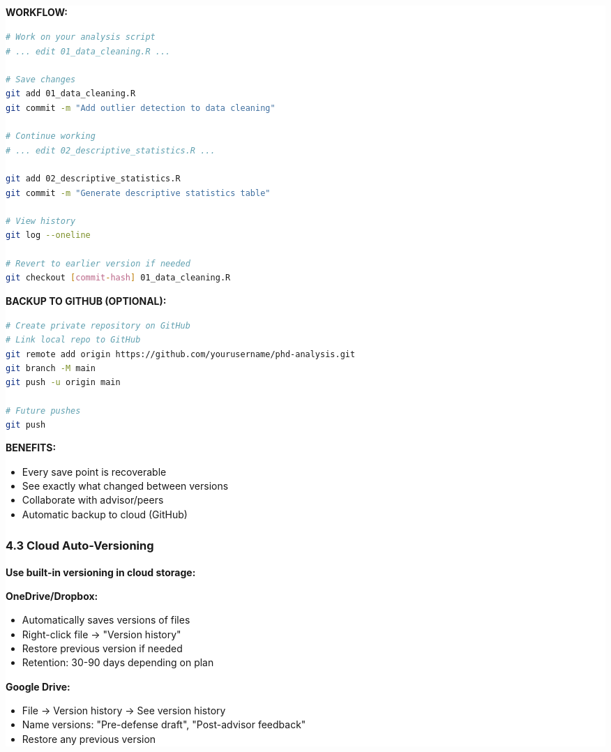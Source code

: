 **WORKFLOW:**
```bash
# Work on your analysis script
# ... edit 01_data_cleaning.R ...

# Save changes
git add 01_data_cleaning.R
git commit -m "Add outlier detection to data cleaning"

# Continue working
# ... edit 02_descriptive_statistics.R ...

git add 02_descriptive_statistics.R
git commit -m "Generate descriptive statistics table"

# View history
git log --oneline

# Revert to earlier version if needed
git checkout [commit-hash] 01_data_cleaning.R
```

**BACKUP TO GITHUB (OPTIONAL):**
```bash
# Create private repository on GitHub
# Link local repo to GitHub
git remote add origin https://github.com/yourusername/phd-analysis.git
git branch -M main
git push -u origin main

# Future pushes
git push
```

**BENEFITS:**
- Every save point is recoverable
- See exactly what changed between versions
- Collaborate with advisor/peers
- Automatic backup to cloud (GitHub)

### 4.3 Cloud Auto-Versioning

**Use built-in versioning in cloud storage:**

**OneDrive/Dropbox:**
- Automatically saves versions of files
- Right-click file → "Version history"
- Restore previous version if needed
- Retention: 30-90 days depending on plan

**Google Drive:**
- File → Version history → See version history
- Name versions: "Pre-defense draft", "Post-advisor feedback"
- Restore any previous version
